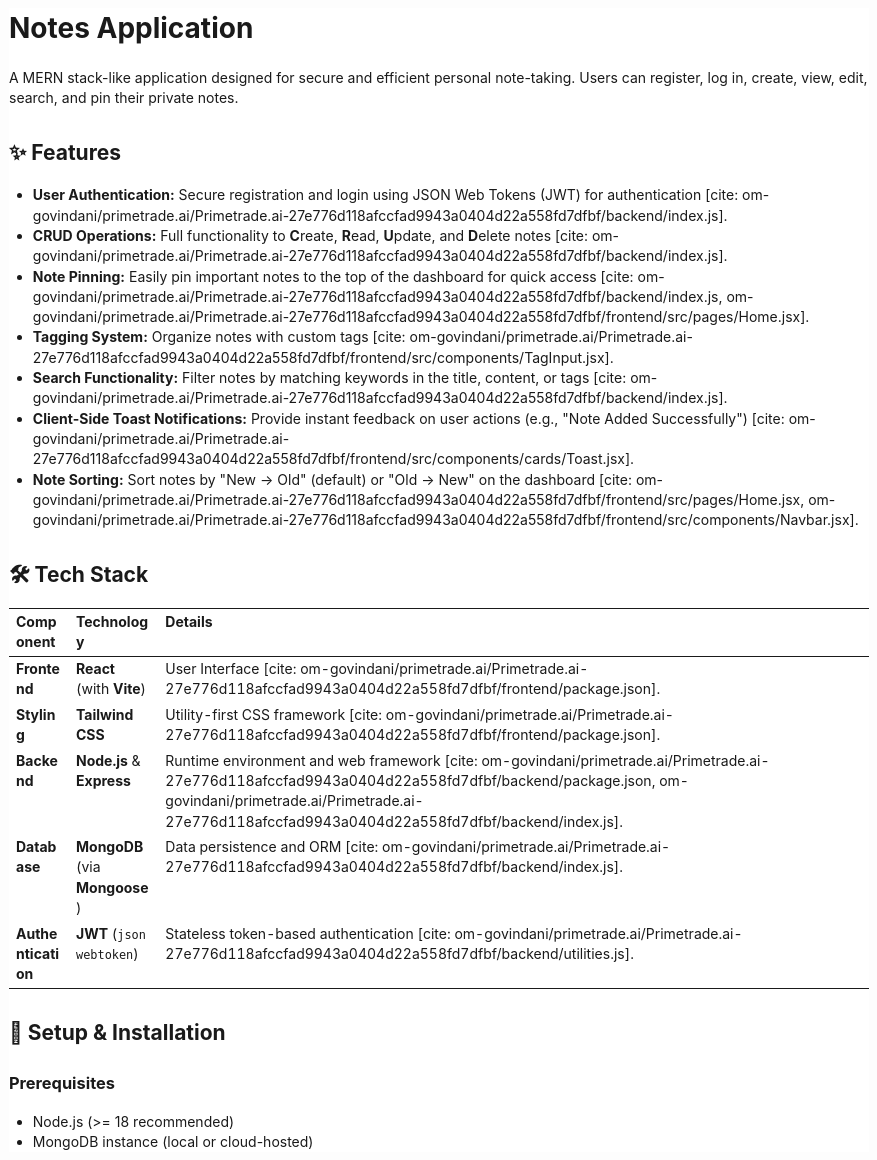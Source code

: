 # Notes Application

A MERN stack-like application designed for secure and efficient personal note-taking. Users can register, log in, create, view, edit, search, and pin their private notes.

## ✨ Features

* **User Authentication:** Secure registration and login using JSON Web Tokens (JWT) for authentication [cite: om-govindani/primetrade.ai/Primetrade.ai-27e776d118afccfad9943a0404d22a558fd7dfbf/backend/index.js].
* **CRUD Operations:** Full functionality to **C**reate, **R**ead, **U**pdate, and **D**elete notes [cite: om-govindani/primetrade.ai/Primetrade.ai-27e776d118afccfad9943a0404d22a558fd7dfbf/backend/index.js].
* **Note Pinning:** Easily pin important notes to the top of the dashboard for quick access [cite: om-govindani/primetrade.ai/Primetrade.ai-27e776d118afccfad9943a0404d22a558fd7dfbf/backend/index.js, om-govindani/primetrade.ai/Primetrade.ai-27e776d118afccfad9943a0404d22a558fd7dfbf/frontend/src/pages/Home.jsx].
* **Tagging System:** Organize notes with custom tags [cite: om-govindani/primetrade.ai/Primetrade.ai-27e776d118afccfad9943a0404d22a558fd7dfbf/frontend/src/components/TagInput.jsx].
* **Search Functionality:** Filter notes by matching keywords in the title, content, or tags [cite: om-govindani/primetrade.ai/Primetrade.ai-27e776d118afccfad9943a0404d22a558fd7dfbf/backend/index.js].
* **Client-Side Toast Notifications:** Provide instant feedback on user actions (e.g., "Note Added Successfully") [cite: om-govindani/primetrade.ai/Primetrade.ai-27e776d118afccfad9943a0404d22a558fd7dfbf/frontend/src/components/cards/Toast.jsx].
* **Note Sorting:** Sort notes by "New → Old" (default) or "Old → New" on the dashboard [cite: om-govindani/primetrade.ai/Primetrade.ai-27e776d118afccfad9943a0404d22a558fd7dfbf/frontend/src/pages/Home.jsx, om-govindani/primetrade.ai/Primetrade.ai-27e776d118afccfad9943a0404d22a558fd7dfbf/frontend/src/components/Navbar.jsx].

## 🛠️ Tech Stack

| Component | Technology | Details |
| :--- | :--- | :--- |
| **Frontend** | **React** (with **Vite**) | User Interface [cite: om-govindani/primetrade.ai/Primetrade.ai-27e776d118afccfad9943a0404d22a558fd7dfbf/frontend/package.json]. |
| **Styling** | **Tailwind CSS** | Utility-first CSS framework [cite: om-govindani/primetrade.ai/Primetrade.ai-27e776d118afccfad9943a0404d22a558fd7dfbf/frontend/package.json]. |
| **Backend** | **Node.js** & **Express** | Runtime environment and web framework [cite: om-govindani/primetrade.ai/Primetrade.ai-27e776d118afccfad9943a0404d22a558fd7dfbf/backend/package.json, om-govindani/primetrade.ai/Primetrade.ai-27e776d118afccfad9943a0404d22a558fd7dfbf/backend/index.js]. |
| **Database** | **MongoDB** (via **Mongoose**) | Data persistence and ORM [cite: om-govindani/primetrade.ai/Primetrade.ai-27e776d118afccfad9943a0404d22a558fd7dfbf/backend/index.js]. |
| **Authentication** | **JWT** (`jsonwebtoken`) | Stateless token-based authentication [cite: om-govindani/primetrade.ai/Primetrade.ai-27e776d118afccfad9943a0404d22a558fd7dfbf/backend/utilities.js]. |

## 🚀 Setup & Installation

### Prerequisites

* Node.js (>= 18 recommended)
* MongoDB instance (local or cloud-hosted)

